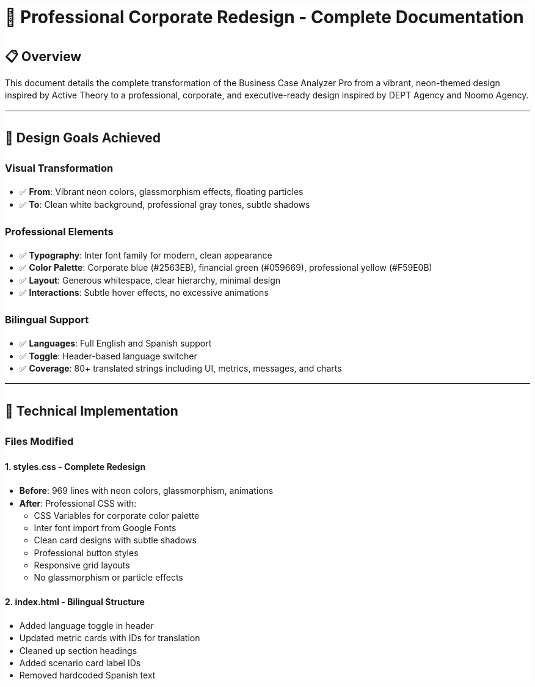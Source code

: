 # 🎨 Professional Corporate Redesign - Complete Documentation

## 📋 Overview

This document details the complete transformation of the Business Case Analyzer Pro from a vibrant, neon-themed design inspired by Active Theory to a professional, corporate, and executive-ready design inspired by DEPT Agency and Noomo Agency.

---

## 🎯 Design Goals Achieved

### Visual Transformation
- ✅ **From**: Vibrant neon colors, glassmorphism effects, floating particles
- ✅ **To**: Clean white background, professional gray tones, subtle shadows

### Professional Elements
- ✅ **Typography**: Inter font family for modern, clean appearance
- ✅ **Color Palette**: Corporate blue (#2563EB), financial green (#059669), professional yellow (#F59E0B)
- ✅ **Layout**: Generous whitespace, clear hierarchy, minimal design
- ✅ **Interactions**: Subtle hover effects, no excessive animations

### Bilingual Support
- ✅ **Languages**: Full English and Spanish support
- ✅ **Toggle**: Header-based language switcher
- ✅ **Coverage**: 80+ translated strings including UI, metrics, messages, and charts

---

## 🔧 Technical Implementation

### Files Modified

#### 1. **styles.css** - Complete Redesign
- **Before**: 969 lines with neon colors, glassmorphism, animations
- **After**: Professional CSS with:
  - CSS Variables for corporate color palette
  - Inter font import from Google Fonts
  - Clean card designs with subtle shadows
  - Professional button styles
  - Responsive grid layouts
  - No glassmorphism or particle effects

#### 2. **index.html** - Bilingual Structure
- Added language toggle in header
- Updated metric cards with IDs for translation
- Cleaned up section headings
- Added scenario card label IDs
- Removed hardcoded Spanish text
